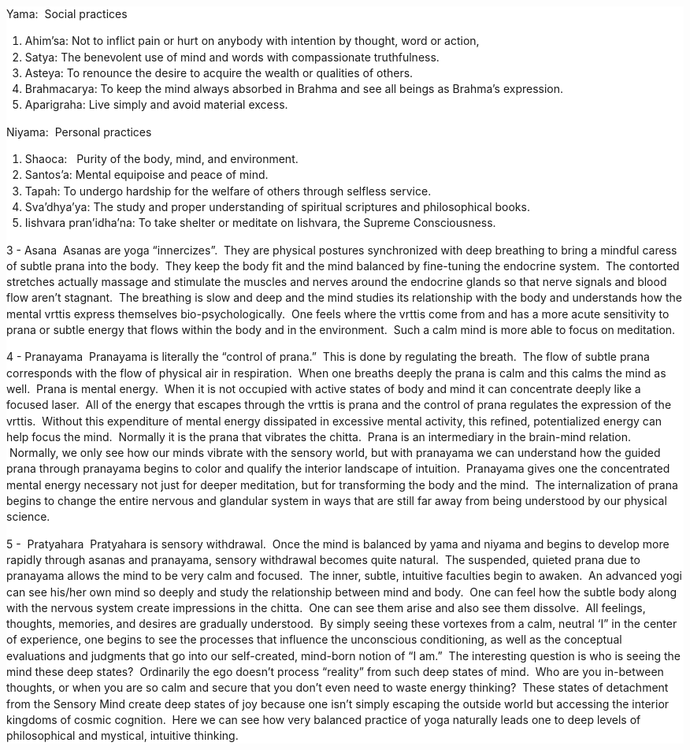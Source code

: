 Yama:  Social practices
<ol>
	<li>Ahim’sa: Not to inflict pain or hurt on anybody with intention by thought, word or action,</li>
	<li>Satya: The benevolent use of mind and words with compassionate truthfulness.</li>
	<li>Asteya: To renounce the desire to acquire the wealth or qualities of others.</li>
	<li>Brahmacarya: To keep the mind always absorbed in Brahma and see all beings as Brahma’s expression.</li>
	<li>Aparigraha: Live simply and avoid material excess.</li>
</ol>
Niyama:  Personal practices
<ol>
	<li>Shaoca:   Purity of the body, mind, and environment.</li>
	<li>Santos’a: Mental equipoise and peace of mind.</li>
	<li>Tapah: To undergo hardship for the welfare of others through selfless service.</li>
	<li>Sva’dhya’ya: The study and proper understanding of spiritual scriptures and philosophical books.</li>
	<li>Iishvara pran’idha’na: To take shelter or meditate on Iishvara, the Supreme Consciousness.</li>
</ol>
3 - Asana  Asanas are yoga “innercizes”.  They are physical postures synchronized with deep breathing to bring a mindful caress of subtle prana into the body.  They keep the body fit and the mind balanced by fine-tuning the endocrine system.  The contorted stretches actually massage and stimulate the muscles and nerves around the endocrine glands so that nerve signals and blood flow aren’t stagnant.  The breathing is slow and deep and the mind studies its relationship with the body and understands how the mental vrttis express themselves bio-psychologically.  One feels where the vrttis come from and has a more acute sensitivity to prana or subtle energy that flows within the body and in the environment.  Such a calm mind is more able to focus on meditation.

4 - Pranayama  Pranayama is literally the “control of prana.”  This is done by regulating the breath.  The flow of subtle prana corresponds with the flow of physical air in respiration.  When one breaths deeply the prana is calm and this calms the mind as well.  Prana is mental energy.  When it is not occupied with active states of body and mind it can concentrate deeply like a focused laser.  All of the energy that escapes through the vrttis is prana and the control of prana regulates the expression of the vrttis.  Without this expenditure of mental energy dissipated in excessive mental activity, this refined, potentialized energy can help focus the mind.  Normally it is the prana that vibrates the chitta.  Prana is an intermediary in the brain-mind relation.  Normally, we only see how our minds vibrate with the sensory world, but with pranayama we can understand how the guided prana through pranayama begins to color and qualify the interior landscape of intuition.  Pranayama gives one the concentrated mental energy necessary not just for deeper meditation, but for transforming the body and the mind.  The internalization of prana begins to change the entire nervous and glandular system in ways that are still far away from being understood by our physical science.

5 -  Pratyahara  Pratyahara is sensory withdrawal.  Once the mind is balanced by yama and niyama and begins to develop more rapidly through asanas and pranayama, sensory withdrawal becomes quite natural.  The suspended, quieted prana due to pranayama allows the mind to be very calm and focused.  The inner, subtle, intuitive faculties begin to awaken.  An advanced yogi can see his/her own mind so deeply and study the relationship between mind and body.  One can feel how the subtle body along with the nervous system create impressions in the chitta.  One can see them arise and also see them dissolve.  All feelings, thoughts, memories, and desires are gradually understood.  By simply seeing these vortexes from a calm, neutral ‘I” in the center of experience, one begins to see the processes that influence the unconscious conditioning, as well as the conceptual evaluations and judgments that go into our self-created, mind-born notion of “I am.”  The interesting question is who is seeing the mind these deep states?  Ordinarily the ego doesn’t process “reality” from such deep states of mind.  Who are you in-between thoughts, or when you are so calm and secure that you don’t even need to waste energy thinking?  These states of detachment from the Sensory Mind create deep states of joy because one isn’t simply escaping the outside world but accessing the interior kingdoms of cosmic cognition.  Here we can see how very balanced practice of yoga naturally leads one to deep levels of philosophical and mystical, intuitive thinking.
